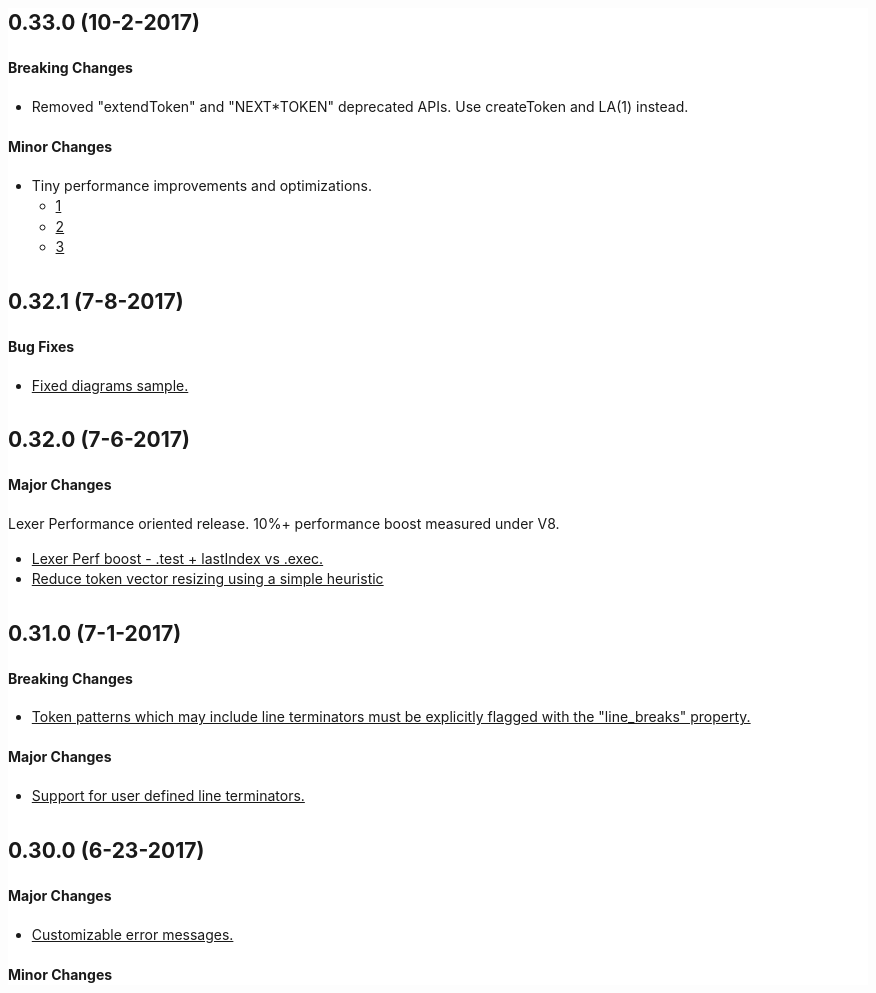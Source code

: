 ## 0.33.0 (10-2-2017)

#### Breaking Changes

- Removed "extendToken" and "NEXT\*TOKEN" deprecated APIs.
  Use createToken
  and LA(1) instead.

#### Minor Changes

- Tiny performance improvements and optimizations.
  - [1](https://github.com/chevrotain/chevrotain/commit/0567813bea6c2d32d01fc2aaf39f5290c7e02f0b)
  - [2](https://github.com/chevrotain/chevrotain/commit/26703756b17c71391f51fbecf08d06cba6c8734e)
  - [3](https://github.com/chevrotain/chevrotain/commit/d82fb7afdc386005995a58b5d192641403931c16)

## 0.32.1 (7-8-2017)

#### Bug Fixes

- [Fixed diagrams sample.](https://github.com/chevrotain/chevrotain/commit/d28eb378d5704e82e189f05ff3333cf29601b27c)

## 0.32.0 (7-6-2017)

#### Major Changes

Lexer Performance oriented release.
10%+ performance boost measured under V8.

- [Lexer Perf boost - .test + lastIndex vs .exec.](https://github.com/chevrotain/chevrotain/issues/522)
- [Reduce token vector resizing using a simple heuristic](https://github.com/chevrotain/chevrotain/commit/530a1fe5fe0bb24233d1ff9759bae073e07365fe)

## 0.31.0 (7-1-2017)

#### Breaking Changes

- [Token patterns which may include line terminators must be explicitly flagged with the "line_breaks" property.](https://chevrotain.io/docs/guide/resolving_lexer_errors.html#LINE_BREAKS)

#### Major Changes

- [Support for user defined line terminators.](https://github.com/chevrotain/chevrotain/issues/523)

## 0.30.0 (6-23-2017)

#### Major Changes

- [Customizable error messages.](https://github.com/chevrotain/chevrotain/issues/500)

#### Minor Changes
